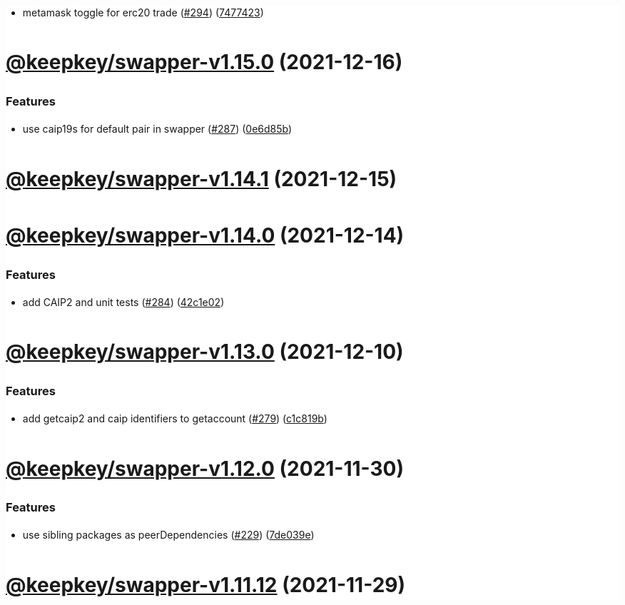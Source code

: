 * metamask toggle for erc20 trade ([#294](https://github.com/shapeshift/lib/issues/294)) ([7477423](https://github.com/shapeshift/lib/commit/7477423581423116822f5cc8e84faa14ed2bd14e))

# [@keepkey/swapper-v1.15.0](https://github.com/shapeshift/lib/compare/@keepkey/swapper-v1.14.1...@keepkey/swapper-v1.15.0) (2021-12-16)


### Features

* use caip19s for default pair in swapper ([#287](https://github.com/shapeshift/lib/issues/287)) ([0e6d85b](https://github.com/shapeshift/lib/commit/0e6d85b3df60003767c7f62a3fef966d1b00126e))

# [@keepkey/swapper-v1.14.1](https://github.com/shapeshift/lib/compare/@keepkey/swapper-v1.14.0...@keepkey/swapper-v1.14.1) (2021-12-15)

# [@keepkey/swapper-v1.14.0](https://github.com/shapeshift/lib/compare/@keepkey/swapper-v1.13.0...@keepkey/swapper-v1.14.0) (2021-12-14)


### Features

* add CAIP2 and unit tests ([#284](https://github.com/shapeshift/lib/issues/284)) ([42c1e02](https://github.com/shapeshift/lib/commit/42c1e02e86380f976f7de77d9c99c135d53065ad))

# [@keepkey/swapper-v1.13.0](https://github.com/shapeshift/lib/compare/@keepkey/swapper-v1.12.0...@keepkey/swapper-v1.13.0) (2021-12-10)


### Features

* add getcaip2 and caip identifiers to getaccount ([#279](https://github.com/shapeshift/lib/issues/279)) ([c1c819b](https://github.com/shapeshift/lib/commit/c1c819b682920b2887f7e11d1c3459f67354aadf))

# [@keepkey/swapper-v1.12.0](https://github.com/shapeshift/lib/compare/@keepkey/swapper-v1.11.12...@keepkey/swapper-v1.12.0) (2021-11-30)


### Features

* use sibling packages as peerDependencies ([#229](https://github.com/shapeshift/lib/issues/229)) ([7de039e](https://github.com/shapeshift/lib/commit/7de039e89907d98048fe6b1e39b4a1e64377cb50))

# [@keepkey/swapper-v1.11.12](https://github.com/shapeshift/lib/compare/@keepkey/swapper-v1.11.11...@keepkey/swapper-v1.11.12) (2021-11-29)
